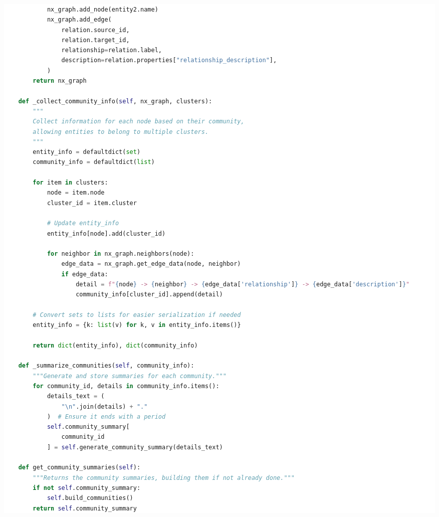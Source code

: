 ```python
            nx_graph.add_node(entity2.name)
            nx_graph.add_edge(
                relation.source_id,
                relation.target_id,
                relationship=relation.label,
                description=relation.properties["relationship_description"],
            )
        return nx_graph

    def _collect_community_info(self, nx_graph, clusters):
        """
        Collect information for each node based on their community,
        allowing entities to belong to multiple clusters.
        """
        entity_info = defaultdict(set)
        community_info = defaultdict(list)
        
        for item in clusters:
            node = item.node
            cluster_id = item.cluster

            # Update entity_info
            entity_info[node].add(cluster_id)

            for neighbor in nx_graph.neighbors(node):
                edge_data = nx_graph.get_edge_data(node, neighbor)
                if edge_data:
                    detail = f"{node} -> {neighbor} -> {edge_data['relationship']} -> {edge_data['description']}"
                    community_info[cluster_id].append(detail)
        
        # Convert sets to lists for easier serialization if needed
        entity_info = {k: list(v) for k, v in entity_info.items()}

        return dict(entity_info), dict(community_info)

    def _summarize_communities(self, community_info):
        """Generate and store summaries for each community."""
        for community_id, details in community_info.items():
            details_text = (
                "\n".join(details) + "."
            )  # Ensure it ends with a period
            self.community_summary[
                community_id
            ] = self.generate_community_summary(details_text)

    def get_community_summaries(self):
        """Returns the community summaries, building them if not already done."""
        if not self.community_summary:
            self.build_communities()
        return self.community_summary
```
